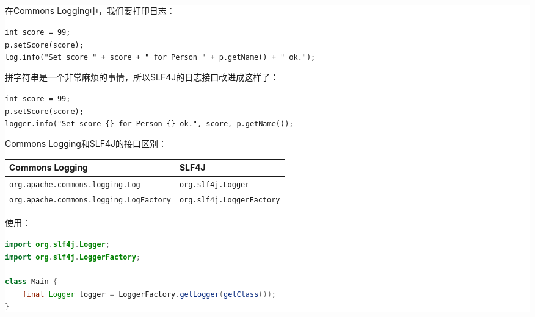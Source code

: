 在Commons Logging中，我们要打印日志：

```
int score = 99;
p.setScore(score);
log.info("Set score " + score + " for Person " + p.getName() + " ok.");
```

拼字符串是一个非常麻烦的事情，所以SLF4J的日志接口改进成这样了：

```
int score = 99;
p.setScore(score);
logger.info("Set score {} for Person {} ok.", score, p.getName());
```

Commons Logging和SLF4J的接口区别：

| Commons Logging                         | SLF4J                     |
| :-------------------------------------- | :------------------------ |
| `org.apache.commons.logging.Log`        | `org.slf4j.Logger`        |
| `org.apache.commons.logging.LogFactory` | `org.slf4j.LoggerFactory` |

使用：

```java
import org.slf4j.Logger;
import org.slf4j.LoggerFactory;

class Main {
    final Logger logger = LoggerFactory.getLogger(getClass());
}
```

